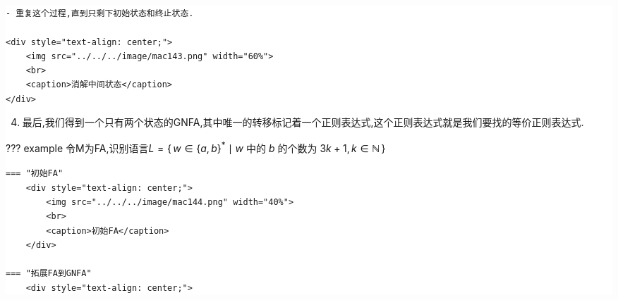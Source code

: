     - 重复这个过程,直到只剩下初始状态和终止状态.

    <div style="text-align: center;">
        <img src="../../../image/mac143.png" width="60%">
        <br>
        <caption>消解中间状态</caption>
    </div>


4. 最后,我们得到一个只有两个状态的GNFA,其中唯一的转移标记着一个正则表达式,这个正则表达式就是我们要找的等价正则表达式.


??? example
    令M为FA,识别语言$L = \{\, w \in \{a, b\}^* \mid w \text{ 中的 } b \text{ 的个数为 } 3k+1,\, k \in \mathbb{N} \,\}$

    === "初始FA"
        <div style="text-align: center;">
            <img src="../../../image/mac144.png" width="40%">
            <br>
            <caption>初始FA</caption>
        </div>

    === "拓展FA到GNFA"  
        <div style="text-align: center;">